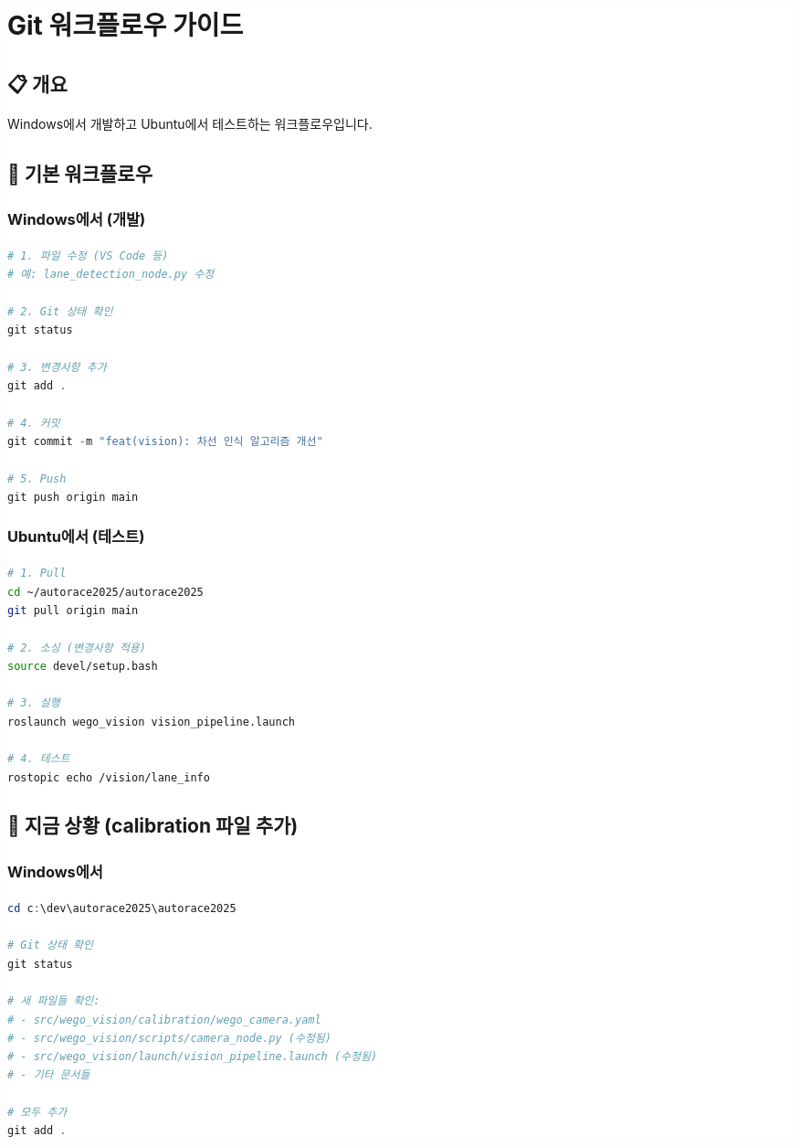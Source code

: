 # Git 워크플로우 가이드

## 📋 개요

Windows에서 개발하고 Ubuntu에서 테스트하는 워크플로우입니다.

## 🔄 기본 워크플로우

### Windows에서 (개발)

```powershell
# 1. 파일 수정 (VS Code 등)
# 예: lane_detection_node.py 수정

# 2. Git 상태 확인
git status

# 3. 변경사항 추가
git add .

# 4. 커밋
git commit -m "feat(vision): 차선 인식 알고리즘 개선"

# 5. Push
git push origin main
```

### Ubuntu에서 (테스트)

```bash
# 1. Pull
cd ~/autorace2025/autorace2025
git pull origin main

# 2. 소싱 (변경사항 적용)
source devel/setup.bash

# 3. 실행
roslaunch wego_vision vision_pipeline.launch

# 4. 테스트
rostopic echo /vision/lane_info
```

## 🎯 지금 상황 (calibration 파일 추가)

### Windows에서

```powershell
cd c:\dev\autorace2025\autorace2025

# Git 상태 확인
git status

# 새 파일들 확인:
# - src/wego_vision/calibration/wego_camera.yaml
# - src/wego_vision/scripts/camera_node.py (수정됨)
# - src/wego_vision/launch/vision_pipeline.launch (수정됨)
# - 기타 문서들

# 모두 추가
git add .
```